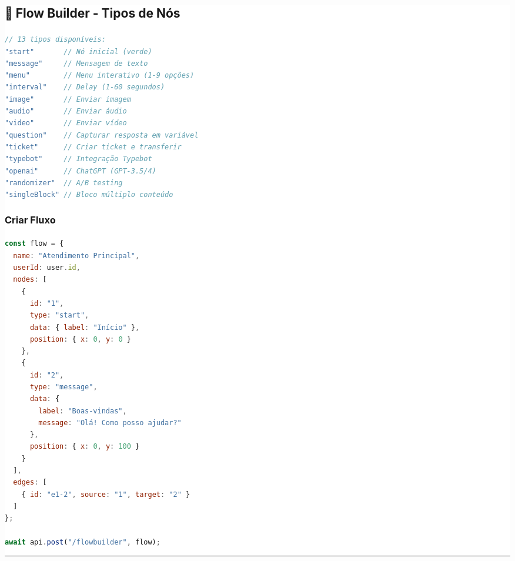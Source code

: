 
## 🤖 Flow Builder - Tipos de Nós

```javascript
// 13 tipos disponíveis:
"start"       // Nó inicial (verde)
"message"     // Mensagem de texto
"menu"        // Menu interativo (1-9 opções)
"interval"    // Delay (1-60 segundos)
"image"       // Enviar imagem
"audio"       // Enviar áudio
"video"       // Enviar vídeo
"question"    // Capturar resposta em variável
"ticket"      // Criar ticket e transferir
"typebot"     // Integração Typebot
"openai"      // ChatGPT (GPT-3.5/4)
"randomizer"  // A/B testing
"singleBlock" // Bloco múltiplo conteúdo
```

### Criar Fluxo
```javascript
const flow = {
  name: "Atendimento Principal",
  userId: user.id,
  nodes: [
    {
      id: "1",
      type: "start",
      data: { label: "Início" },
      position: { x: 0, y: 0 }
    },
    {
      id: "2",
      type: "message",
      data: {
        label: "Boas-vindas",
        message: "Olá! Como posso ajudar?"
      },
      position: { x: 0, y: 100 }
    }
  ],
  edges: [
    { id: "e1-2", source: "1", target: "2" }
  ]
};

await api.post("/flowbuilder", flow);
```

---
